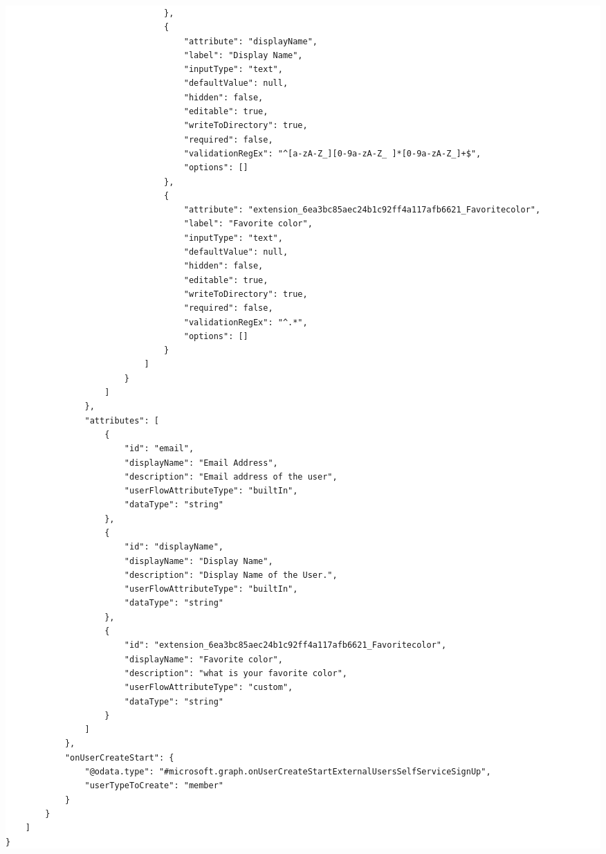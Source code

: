 ``` http
                                },
                                {
                                    "attribute": "displayName",
                                    "label": "Display Name",
                                    "inputType": "text",
                                    "defaultValue": null,
                                    "hidden": false,
                                    "editable": true,
                                    "writeToDirectory": true,
                                    "required": false,
                                    "validationRegEx": "^[a-zA-Z_][0-9a-zA-Z_ ]*[0-9a-zA-Z_]+$",
                                    "options": []
                                },
                                {
                                    "attribute": "extension_6ea3bc85aec24b1c92ff4a117afb6621_Favoritecolor",
                                    "label": "Favorite color",
                                    "inputType": "text",
                                    "defaultValue": null,
                                    "hidden": false,
                                    "editable": true,
                                    "writeToDirectory": true,
                                    "required": false,
                                    "validationRegEx": "^.*",
                                    "options": []
                                }
                            ]
                        }
                    ]
                },
                "attributes": [
                    {
                        "id": "email",
                        "displayName": "Email Address",
                        "description": "Email address of the user",
                        "userFlowAttributeType": "builtIn",
                        "dataType": "string"
                    },
                    {
                        "id": "displayName",
                        "displayName": "Display Name",
                        "description": "Display Name of the User.",
                        "userFlowAttributeType": "builtIn",
                        "dataType": "string"
                    },
                    {
                        "id": "extension_6ea3bc85aec24b1c92ff4a117afb6621_Favoritecolor",
                        "displayName": "Favorite color",
                        "description": "what is your favorite color",
                        "userFlowAttributeType": "custom",
                        "dataType": "string"
                    }
                ]
            },
            "onUserCreateStart": {
                "@odata.type": "#microsoft.graph.onUserCreateStartExternalUsersSelfServiceSignUp",
                "userTypeToCreate": "member"
            }
        }
    ]
}
```
